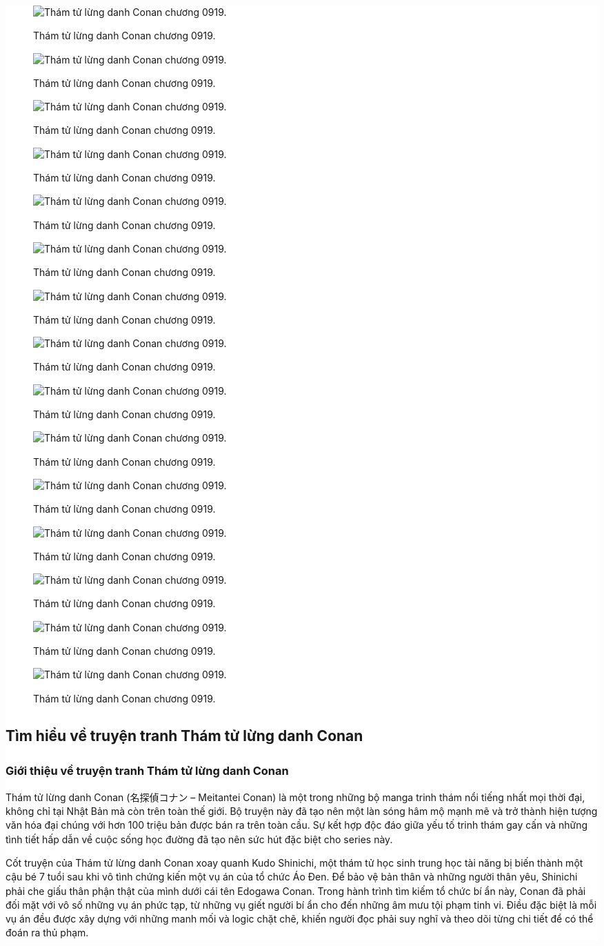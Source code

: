 <figure><img src="https://banmaixanh.vercel.app/manga/gosho-aoyama/tham-tu-lung-danh-conan/0919-04.jpg" alt="Thám tử lừng danh Conan chương 0919." title="Thám tử lừng danh Conan chương 0919." height=100% width=100%><figcaption><p>Thám tử lừng danh Conan chương 0919.</p></figcaption></figure>

<figure><img src="https://banmaixanh.vercel.app/manga/gosho-aoyama/tham-tu-lung-danh-conan/0919-05.jpg" alt="Thám tử lừng danh Conan chương 0919." title="Thám tử lừng danh Conan chương 0919." height=100% width=100%><figcaption><p>Thám tử lừng danh Conan chương 0919.</p></figcaption></figure>

<figure><img src="https://banmaixanh.vercel.app/manga/gosho-aoyama/tham-tu-lung-danh-conan/0919-06.jpg" alt="Thám tử lừng danh Conan chương 0919." title="Thám tử lừng danh Conan chương 0919." height=100% width=100%><figcaption><p>Thám tử lừng danh Conan chương 0919.</p></figcaption></figure>

<figure><img src="https://banmaixanh.vercel.app/manga/gosho-aoyama/tham-tu-lung-danh-conan/0919-07.jpg" alt="Thám tử lừng danh Conan chương 0919." title="Thám tử lừng danh Conan chương 0919." height=100% width=100%><figcaption><p>Thám tử lừng danh Conan chương 0919.</p></figcaption></figure>

<figure><img src="https://banmaixanh.vercel.app/manga/gosho-aoyama/tham-tu-lung-danh-conan/0919-08.jpg" alt="Thám tử lừng danh Conan chương 0919." title="Thám tử lừng danh Conan chương 0919." height=100% width=100%><figcaption><p>Thám tử lừng danh Conan chương 0919.</p></figcaption></figure>

<figure><img src="https://banmaixanh.vercel.app/manga/gosho-aoyama/tham-tu-lung-danh-conan/0919-09.jpg" alt="Thám tử lừng danh Conan chương 0919." title="Thám tử lừng danh Conan chương 0919." height=100% width=100%><figcaption><p>Thám tử lừng danh Conan chương 0919.</p></figcaption></figure>

<figure><img src="https://banmaixanh.vercel.app/manga/gosho-aoyama/tham-tu-lung-danh-conan/0919-10.jpg" alt="Thám tử lừng danh Conan chương 0919." title="Thám tử lừng danh Conan chương 0919." height=100% width=100%><figcaption><p>Thám tử lừng danh Conan chương 0919.</p></figcaption></figure>

<figure><img src="https://banmaixanh.vercel.app/manga/gosho-aoyama/tham-tu-lung-danh-conan/0919-11.jpg" alt="Thám tử lừng danh Conan chương 0919." title="Thám tử lừng danh Conan chương 0919." height=100% width=100%><figcaption><p>Thám tử lừng danh Conan chương 0919.</p></figcaption></figure>

<figure><img src="https://banmaixanh.vercel.app/manga/gosho-aoyama/tham-tu-lung-danh-conan/0919-12.jpg" alt="Thám tử lừng danh Conan chương 0919." title="Thám tử lừng danh Conan chương 0919." height=100% width=100%><figcaption><p>Thám tử lừng danh Conan chương 0919.</p></figcaption></figure>

<figure><img src="https://banmaixanh.vercel.app/manga/gosho-aoyama/tham-tu-lung-danh-conan/0919-13.jpg" alt="Thám tử lừng danh Conan chương 0919." title="Thám tử lừng danh Conan chương 0919." height=100% width=100%><figcaption><p>Thám tử lừng danh Conan chương 0919.</p></figcaption></figure>

<figure><img src="https://banmaixanh.vercel.app/manga/gosho-aoyama/tham-tu-lung-danh-conan/0919-14.jpg" alt="Thám tử lừng danh Conan chương 0919." title="Thám tử lừng danh Conan chương 0919." height=100% width=100%><figcaption><p>Thám tử lừng danh Conan chương 0919.</p></figcaption></figure>

<figure><img src="https://banmaixanh.vercel.app/manga/gosho-aoyama/tham-tu-lung-danh-conan/0919-15.jpg" alt="Thám tử lừng danh Conan chương 0919." title="Thám tử lừng danh Conan chương 0919." height=100% width=100%><figcaption><p>Thám tử lừng danh Conan chương 0919.</p></figcaption></figure>

<figure><img src="https://banmaixanh.vercel.app/manga/gosho-aoyama/tham-tu-lung-danh-conan/0919-16.jpg" alt="Thám tử lừng danh Conan chương 0919." title="Thám tử lừng danh Conan chương 0919." height=100% width=100%><figcaption><p>Thám tử lừng danh Conan chương 0919.</p></figcaption></figure>

<figure><img src="https://banmaixanh.vercel.app/manga/gosho-aoyama/tham-tu-lung-danh-conan/0919-17.jpg" alt="Thám tử lừng danh Conan chương 0919." title="Thám tử lừng danh Conan chương 0919." height=100% width=100%><figcaption><p>Thám tử lừng danh Conan chương 0919.</p></figcaption></figure>

<figure><img src="https://banmaixanh.vercel.app/manga/gosho-aoyama/tham-tu-lung-danh-conan/0919-18.jpg" alt="Thám tử lừng danh Conan chương 0919." title="Thám tử lừng danh Conan chương 0919." height=100% width=100%><figcaption><p>Thám tử lừng danh Conan chương 0919.</p></figcaption></figure>

## Tìm hiểu về truyện tranh Thám tử lừng danh Conan

### Giới thiệu về truyện tranh Thám tử lừng danh Conan

Thám tử lừng danh Conan (名探偵コナン – Meitantei Conan) là một trong những bộ manga trinh thám nổi tiếng nhất mọi thời đại, không chỉ tại Nhật Bản mà còn trên toàn thế giới. Bộ truyện này đã tạo nên một làn sóng hâm mộ mạnh mẽ và trở thành hiện tượng văn hóa đại chúng với hơn 100 triệu bản được bán ra trên toàn cầu. Sự kết hợp độc đáo giữa yếu tố trinh thám gay cấn và những tình tiết hấp dẫn về cuộc sống học đường đã tạo nên sức hút đặc biệt cho series này.

Cốt truyện của Thám tử lừng danh Conan xoay quanh Kudo Shinichi, một thám tử học sinh trung học tài năng bị biến thành một cậu bé 7 tuổi sau khi vô tình chứng kiến một vụ án của tổ chức Áo Đen. Để bảo vệ bản thân và những người thân yêu, Shinichi phải che giấu thân phận thật của mình dưới cái tên Edogawa Conan. Trong hành trình tìm kiếm tổ chức bí ẩn này, Conan đã phải đối mặt với vô số những vụ án phức tạp, từ những vụ giết người bí ẩn cho đến những âm mưu tội phạm tinh vi. Điều đặc biệt là mỗi vụ án đều được xây dựng với những manh mối và logic chặt chẽ, khiến người đọc phải suy nghĩ và theo dõi từng chi tiết để có thể đoán ra thủ phạm.
